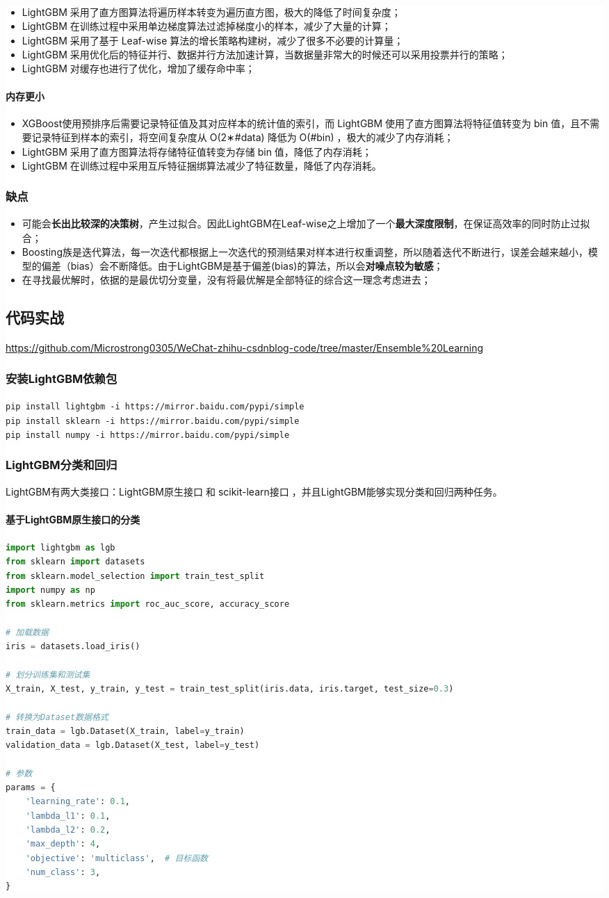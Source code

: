 -   LightGBM 采用了直方图算法将遍历样本转变为遍历直方图，极大的降低了时间复杂度；
-   LightGBM 在训练过程中采用单边梯度算法过滤掉梯度小的样本，减少了大量的计算；
-   LightGBM 采用了基于 Leaf-wise 算法的增长策略构建树，减少了很多不必要的计算量；
-   LightGBM 采用优化后的特征并行、数据并行方法加速计算，当数据量非常大的时候还可以采用投票并行的策略；
-   LightGBM 对缓存也进行了优化，增加了缓存命中率；

#### **内存更小**

-   XGBoost使用预排序后需要记录特征值及其对应样本的统计值的索引，而 LightGBM 使用了直方图算法将特征值转变为 bin 值，且不需要记录特征到样本的索引，将空间复杂度从 O(2∗#data) 降低为 O(#bin) ，极大的减少了内存消耗；
-   LightGBM 采用了直方图算法将存储特征值转变为存储 bin 值，降低了内存消耗；
-   LightGBM 在训练过程中采用互斥特征捆绑算法减少了特征数量，降低了内存消耗。

### **缺点**

-   可能会**长出比较深的决策树**，产生过拟合。因此LightGBM在Leaf-wise之上增加了一个**最大深度限制**，在保证高效率的同时防止过拟合；
-   Boosting族是迭代算法，每一次迭代都根据上一次迭代的预测结果对样本进行权重调整，所以随着迭代不断进行，误差会越来越小，模型的偏差（bias）会不断降低。由于LightGBM是基于偏差(bias)的算法，所以会**对噪点较为敏感**；
-   在寻找最优解时，依据的是最优切分变量，没有将最优解是全部特征的综合这一理念考虑进去；



## 代码实战

https://github.com/Microstrong0305/WeChat-zhihu-csdnblog-code/tree/master/Ensemble%20Learning

### **安装LightGBM依赖包**

```shell
pip install lightgbm -i https://mirror.baidu.com/pypi/simple
pip install sklearn -i https://mirror.baidu.com/pypi/simple
pip install numpy -i https://mirror.baidu.com/pypi/simple
```

### **LightGBM分类和回归**

LightGBM有两大类接口：LightGBM原生接口 和 scikit-learn接口 ，并且LightGBM能够实现分类和回归两种任务。

#### **基于LightGBM原生接口的分类**

```python
import lightgbm as lgb
from sklearn import datasets
from sklearn.model_selection import train_test_split
import numpy as np
from sklearn.metrics import roc_auc_score, accuracy_score

# 加载数据
iris = datasets.load_iris()

# 划分训练集和测试集
X_train, X_test, y_train, y_test = train_test_split(iris.data, iris.target, test_size=0.3)

# 转换为Dataset数据格式
train_data = lgb.Dataset(X_train, label=y_train)
validation_data = lgb.Dataset(X_test, label=y_test)

# 参数
params = {
    'learning_rate': 0.1,
    'lambda_l1': 0.1,
    'lambda_l2': 0.2,
    'max_depth': 4,
    'objective': 'multiclass',  # 目标函数
    'num_class': 3,
}
```